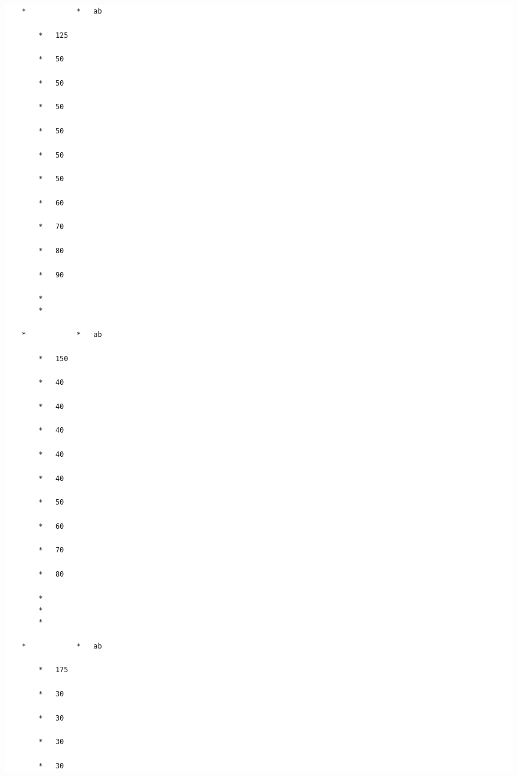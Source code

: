         *            *   ab

            *   125

            *   50

            *   50

            *   50

            *   50

            *   50

            *   50

            *   60

            *   70

            *   80

            *   90

            *
            *

        *            *   ab

            *   150

            *   40

            *   40

            *   40

            *   40

            *   40

            *   50

            *   60

            *   70

            *   80

            *
            *
            *

        *            *   ab

            *   175

            *   30

            *   30

            *   30

            *   30
